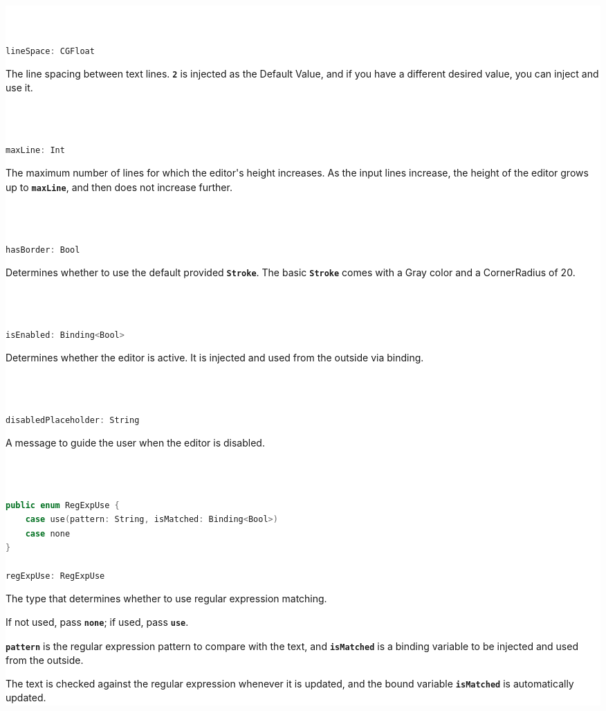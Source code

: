 <br><br>

```swift
lineSpace: CGFloat
```

The line spacing between text lines. **`2`** is injected as the Default Value, and if you have a different desired value, you can inject and use it.

<br><br>

```swift
maxLine: Int
```

The maximum number of lines for which the editor's height increases. As the input lines increase, the height of the editor grows up to **`maxLine`**, and then does not increase further.

<br><br>

```swift
hasBorder: Bool
```

Determines whether to use the default provided **`Stroke`**. The basic **`Stroke`** comes with a Gray color and a CornerRadius of 20.

<br><br>

```swift
isEnabled: Binding<Bool>
```

Determines whether the editor is active. It is injected and used from the outside via binding.

<br><br>

```swift
disabledPlaceholder: String
```

A message to guide the user when the editor is disabled.

<br><br>

```swift
public enum RegExpUse {
    case use(pattern: String, isMatched: Binding<Bool>)
    case none
}

regExpUse: RegExpUse
```

The type that determines whether to use regular expression matching.

If not used, pass **`none`**; if used, pass **`use`**.

**`pattern`** is the regular expression pattern to compare with the text, and **`isMatched`** is a binding variable to be injected and used from the outside.

The text is checked against the regular expression whenever it is updated, and the bound variable **`isMatched`** is automatically updated.
